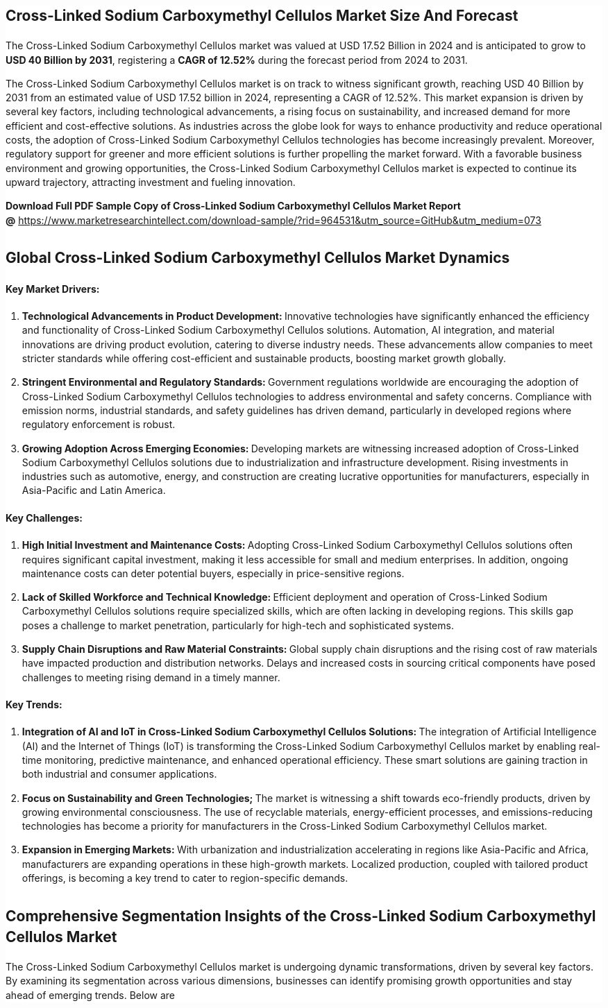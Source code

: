 <h2>Cross-Linked Sodium Carboxymethyl Cellulos Market Size And Forecast</h2><p>The Cross-Linked Sodium Carboxymethyl Cellulos market was valued at USD 17.52 Billion in 2024 and is anticipated to grow to <strong>USD 40 Billion by 2031</strong>, registering a <strong>CAGR of 12.52%</strong> during the forecast period from 2024 to 2031.</p><p>The Cross-Linked Sodium Carboxymethyl Cellulos market is on track to witness significant growth, reaching USD 40 Billion by 2031 from an estimated value of USD 17.52 billion in 2024, representing a CAGR of 12.52%. This market expansion is driven by several key factors, including technological advancements, a rising focus on sustainability, and increased demand for more efficient and cost-effective solutions. As industries across the globe look for ways to enhance productivity and reduce operational costs, the adoption of Cross-Linked Sodium Carboxymethyl Cellulos technologies has become increasingly prevalent. Moreover, regulatory support for greener and more efficient solutions is further propelling the market forward. With a favorable business environment and growing opportunities, the Cross-Linked Sodium Carboxymethyl Cellulos market is expected to continue its upward trajectory, attracting investment and fueling innovation.</p><p><strong>Download Full PDF Sample Copy of Cross-Linked Sodium Carboxymethyl Cellulos Market Report @</strong>&nbsp;<a href="https://www.marketresearchintellect.com/download-sample/?rid=964531&amp;utm_source=GitHub&amp;utm_medium=073">https://www.marketresearchintellect.com/download-sample/?rid=964531&amp;utm_source=GitHub&amp;utm_medium=073</a></p><h2>Global Cross-Linked Sodium Carboxymethyl Cellulos Market Dynamics</h2><h4><strong>Key Market Drivers:</strong></h4><ol><li><p><strong>Technological Advancements in Product Development:&nbsp;</strong>Innovative technologies have significantly enhanced the efficiency and functionality of Cross-Linked Sodium Carboxymethyl Cellulos solutions. Automation, AI integration, and material innovations are driving product evolution, catering to diverse industry needs. These advancements allow companies to meet stricter standards while offering cost-efficient and sustainable products, boosting market growth globally.</p></li><li><p><strong>Stringent Environmental and Regulatory Standards:&nbsp;</strong>Government regulations worldwide are encouraging the adoption of Cross-Linked Sodium Carboxymethyl Cellulos technologies to address environmental and safety concerns. Compliance with emission norms, industrial standards, and safety guidelines has driven demand, particularly in developed regions where regulatory enforcement is robust.</p></li><li><p><strong>Growing Adoption Across Emerging Economies:&nbsp;</strong>Developing markets are witnessing increased adoption of Cross-Linked Sodium Carboxymethyl Cellulos solutions due to industrialization and infrastructure development. Rising investments in industries such as automotive, energy, and construction are creating lucrative opportunities for manufacturers, especially in Asia-Pacific and Latin America.</p></li></ol><h4><strong>Key Challenges:</strong></h4><ol><li><p><strong>High Initial Investment and Maintenance Costs:&nbsp;</strong>Adopting Cross-Linked Sodium Carboxymethyl Cellulos solutions often requires significant capital investment, making it less accessible for small and medium enterprises. In addition, ongoing maintenance costs can deter potential buyers, especially in price-sensitive regions.</p></li><li><p><strong>Lack of Skilled Workforce and Technical Knowledge:&nbsp;</strong>Efficient deployment and operation of Cross-Linked Sodium Carboxymethyl Cellulos solutions require specialized skills, which are often lacking in developing regions. This skills gap poses a challenge to market penetration, particularly for high-tech and sophisticated systems.</p></li><li><p><strong>Supply Chain Disruptions and Raw Material Constraints:&nbsp;</strong>Global supply chain disruptions and the rising cost of raw materials have impacted production and distribution networks. Delays and increased costs in sourcing critical components have posed challenges to meeting rising demand in a timely manner.</p></li></ol><h4><strong>Key Trends:</strong></h4><ol><li><p><strong>Integration of AI and IoT in Cross-Linked Sodium Carboxymethyl Cellulos Solutions:&nbsp;</strong>The integration of Artificial Intelligence (AI) and the Internet of Things (IoT) is transforming the Cross-Linked Sodium Carboxymethyl Cellulos market by enabling real-time monitoring, predictive maintenance, and enhanced operational efficiency. These smart solutions are gaining traction in both industrial and consumer applications.</p></li><li><p><strong>Focus on Sustainability and Green Technologies;&nbsp;</strong>The market is witnessing a shift towards eco-friendly products, driven by growing environmental consciousness. The use of recyclable materials, energy-efficient processes, and emissions-reducing technologies has become a priority for manufacturers in the Cross-Linked Sodium Carboxymethyl Cellulos market.</p></li><li><p><strong>Expansion in Emerging Markets:&nbsp;</strong>With urbanization and industrialization accelerating in regions like Asia-Pacific and Africa, manufacturers are expanding operations in these high-growth markets. Localized production, coupled with tailored product offerings, is becoming a key trend to cater to region-specific demands.</p></li></ol><div class="article-main__content" data-test-id="publishing-text-block"><h2>Comprehensive Segmentation Insights of the Cross-Linked Sodium Carboxymethyl Cellulos Market</h2><p>The Cross-Linked Sodium Carboxymethyl Cellulos market is undergoing dynamic transformations, driven by several key factors. By examining its segmentation across various dimensions, businesses can identify promising growth opportunities and stay ahead of emerging trends. Below are
